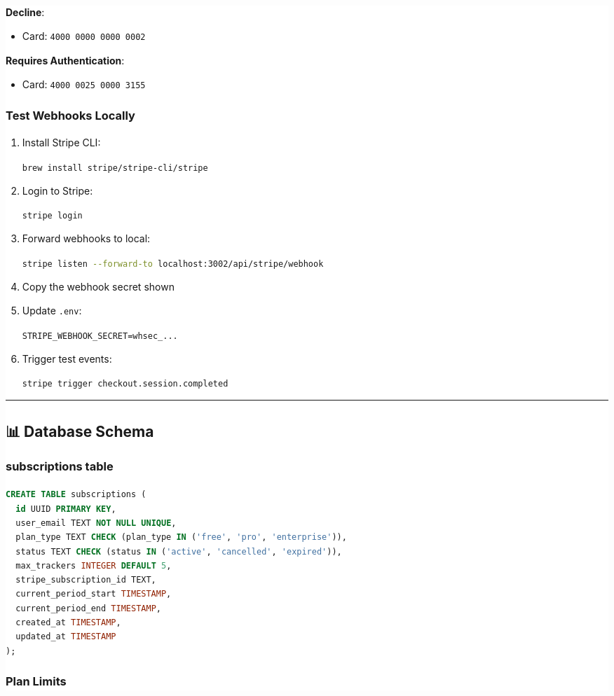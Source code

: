 **Decline**:
- Card: `4000 0000 0000 0002`

**Requires Authentication**:
- Card: `4000 0025 0000 3155`

### Test Webhooks Locally

1. Install Stripe CLI:
   ```bash
   brew install stripe/stripe-cli/stripe
   ```

2. Login to Stripe:
   ```bash
   stripe login
   ```

3. Forward webhooks to local:
   ```bash
   stripe listen --forward-to localhost:3002/api/stripe/webhook
   ```

4. Copy the webhook secret shown
5. Update `.env`:
   ```env
   STRIPE_WEBHOOK_SECRET=whsec_...
   ```

6. Trigger test events:
   ```bash
   stripe trigger checkout.session.completed
   ```

---

## 📊 Database Schema

### subscriptions table

```sql
CREATE TABLE subscriptions (
  id UUID PRIMARY KEY,
  user_email TEXT NOT NULL UNIQUE,
  plan_type TEXT CHECK (plan_type IN ('free', 'pro', 'enterprise')),
  status TEXT CHECK (status IN ('active', 'cancelled', 'expired')),
  max_trackers INTEGER DEFAULT 5,
  stripe_subscription_id TEXT,
  current_period_start TIMESTAMP,
  current_period_end TIMESTAMP,
  created_at TIMESTAMP,
  updated_at TIMESTAMP
);
```

### Plan Limits
